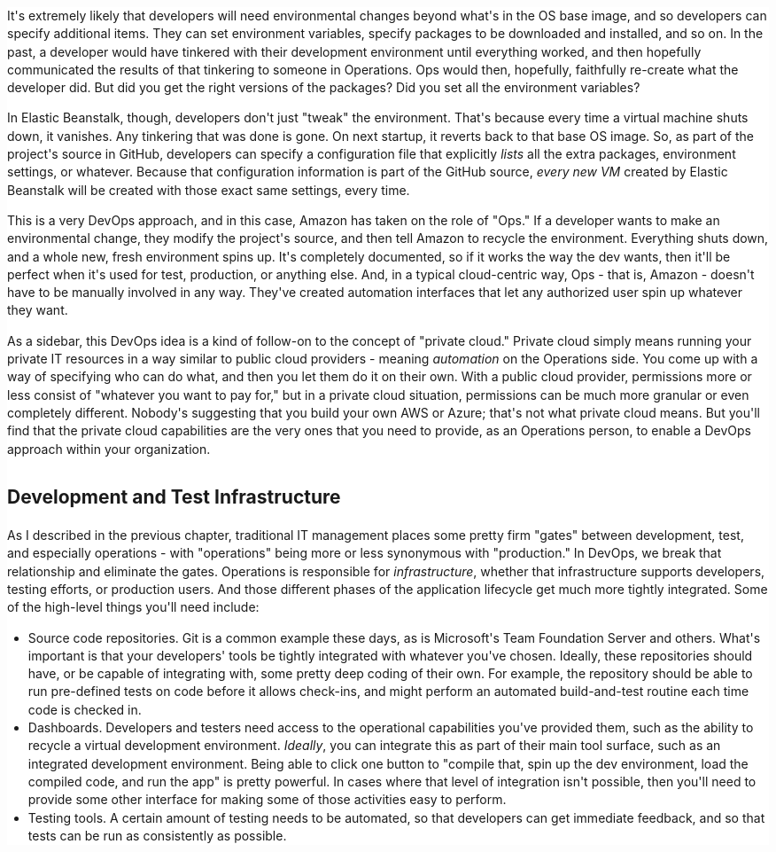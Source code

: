It's extremely likely that developers will need environmental changes beyond what's in the OS base image, and so developers can specify additional items. They can set environment variables, specify packages to be downloaded and installed, and so on. In the past, a developer would have tinkered with their development environment until everything worked, and then hopefully communicated the results of that tinkering to someone in Operations. Ops would then, hopefully, faithfully re-create what the developer did. But did you get the right versions of the packages? Did you set all the environment variables? 

In Elastic Beanstalk, though, developers don't just "tweak" the environment. That's because every time a virtual machine shuts down, it vanishes. Any tinkering that was done is gone. On next startup, it reverts back to that base OS image. So, as part of the project's source in GitHub, developers can specify a configuration file that explicitly _lists_ all the extra packages, environment settings, or whatever. Because that configuration information is part of the GitHub source, _every new VM_ created by Elastic Beanstalk will be created with those exact same settings, every time. 

This is a very DevOps approach, and in this case, Amazon has taken on the role of "Ops." If a developer wants to make an environmental change, they modify the project's source, and then tell Amazon to recycle the environment. Everything shuts down, and a whole new, fresh environment spins up. It's completely documented, so if it works the way the dev wants, then it'll be perfect when it's used for test, production, or anything else. And, in a typical cloud-centric way, Ops - that is, Amazon - doesn't have to be manually involved in any way. They've created automation interfaces that let any authorized user spin up whatever they want. 

As a sidebar, this DevOps idea is a kind of follow-on to the concept of "private cloud." Private cloud simply means running your private IT resources in a way similar to public cloud providers - meaning _automation_ on the Operations side. You come up with a way of specifying who can do what, and then you let them do it on their own. With a public cloud provider, permissions more or less consist of "whatever you want to pay for," but in a private cloud situation, permissions can be much more granular or even completely different. Nobody's suggesting that you build your own AWS or Azure; that's not what private cloud means. But you'll find that the private cloud capabilities are the very ones that you need to provide, as an Operations person, to enable a DevOps approach within your organization.

## Development and Test Infrastructure
As I described in the previous chapter, traditional IT management places some pretty firm "gates" between development, test, and especially operations - with "operations" being more or less synonymous with "production." In DevOps, we break that relationship and eliminate the gates. Operations is responsible for _infrastructure_, whether that infrastructure supports developers, testing efforts, or production users. And those different phases of the application lifecycle get much more tightly integrated. Some of the high-level things you'll need include:

* Source code repositories. Git is a common example these days, as is Microsoft's Team Foundation Server and others. What's important is that your developers' tools be tightly integrated with whatever you've chosen. Ideally, these repositories should have, or be capable of integrating with, some pretty deep coding of their own. For example, the repository should be able to run pre-defined tests on code before it allows check-ins, and might perform an automated build-and-test routine each time code is checked in.
* Dashboards. Developers and testers need access to the operational capabilities you've provided them, such as the ability to recycle a virtual development environment. _Ideally_, you can integrate this as part of their main tool surface, such as an integrated development environment. Being able to click one button to "compile that, spin up the dev environment, load the compiled code, and run the app" is pretty powerful. In cases where that level of integration isn't possible, then you'll need to provide some other interface for making some of those activities easy to perform.
* Testing tools. A certain amount of testing needs to be automated, so that developers can get immediate feedback, and so that tests can be run as consistently as possible. 
